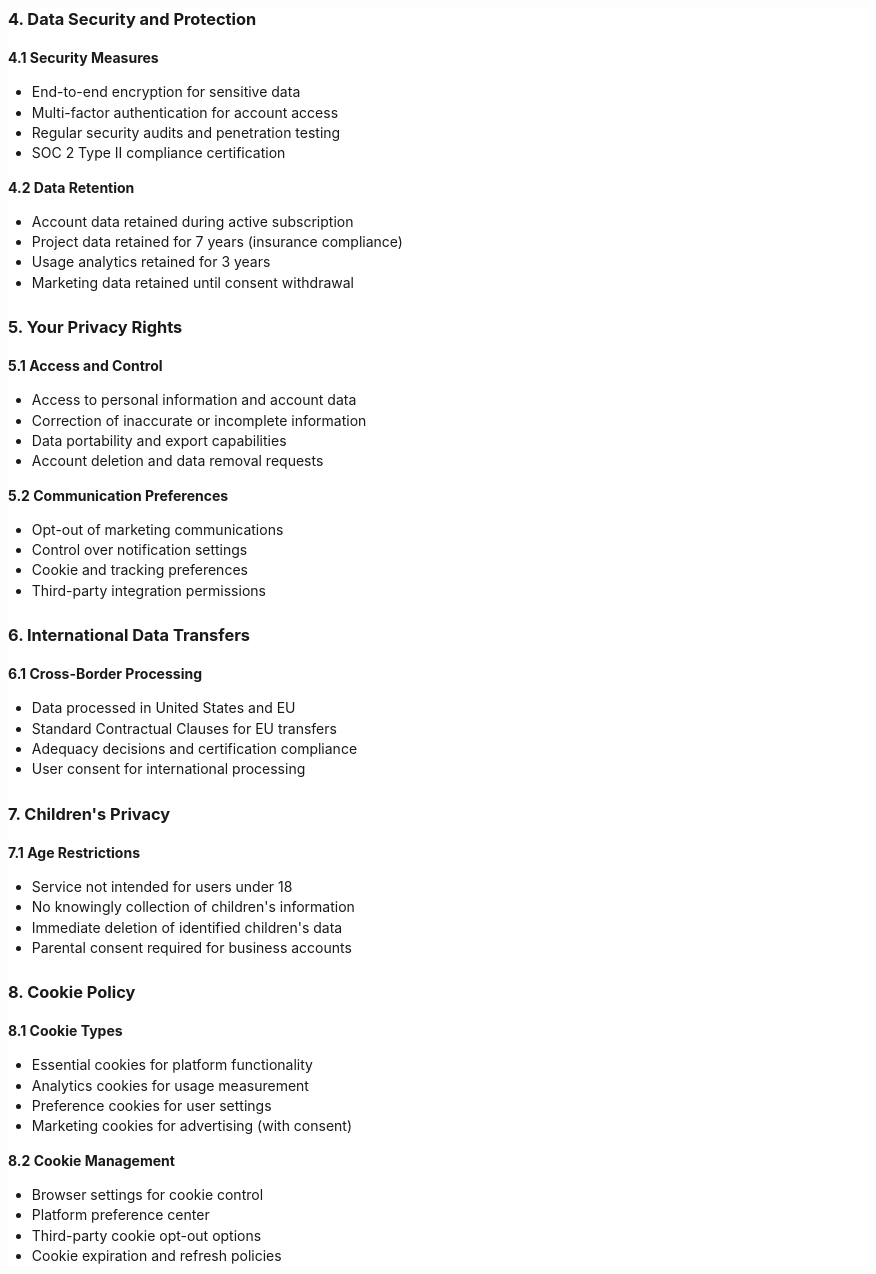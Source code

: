 ### 4. Data Security and Protection

**4.1 Security Measures**
- End-to-end encryption for sensitive data
- Multi-factor authentication for account access
- Regular security audits and penetration testing
- SOC 2 Type II compliance certification

**4.2 Data Retention**
- Account data retained during active subscription
- Project data retained for 7 years (insurance compliance)
- Usage analytics retained for 3 years
- Marketing data retained until consent withdrawal

### 5. Your Privacy Rights

**5.1 Access and Control**
- Access to personal information and account data
- Correction of inaccurate or incomplete information
- Data portability and export capabilities
- Account deletion and data removal requests

**5.2 Communication Preferences**
- Opt-out of marketing communications
- Control over notification settings
- Cookie and tracking preferences
- Third-party integration permissions

### 6. International Data Transfers

**6.1 Cross-Border Processing**
- Data processed in United States and EU
- Standard Contractual Clauses for EU transfers
- Adequacy decisions and certification compliance
- User consent for international processing

### 7. Children's Privacy

**7.1 Age Restrictions**
- Service not intended for users under 18
- No knowingly collection of children's information
- Immediate deletion of identified children's data
- Parental consent required for business accounts

### 8. Cookie Policy

**8.1 Cookie Types**
- Essential cookies for platform functionality
- Analytics cookies for usage measurement
- Preference cookies for user settings
- Marketing cookies for advertising (with consent)

**8.2 Cookie Management**
- Browser settings for cookie control
- Platform preference center
- Third-party cookie opt-out options
- Cookie expiration and refresh policies
